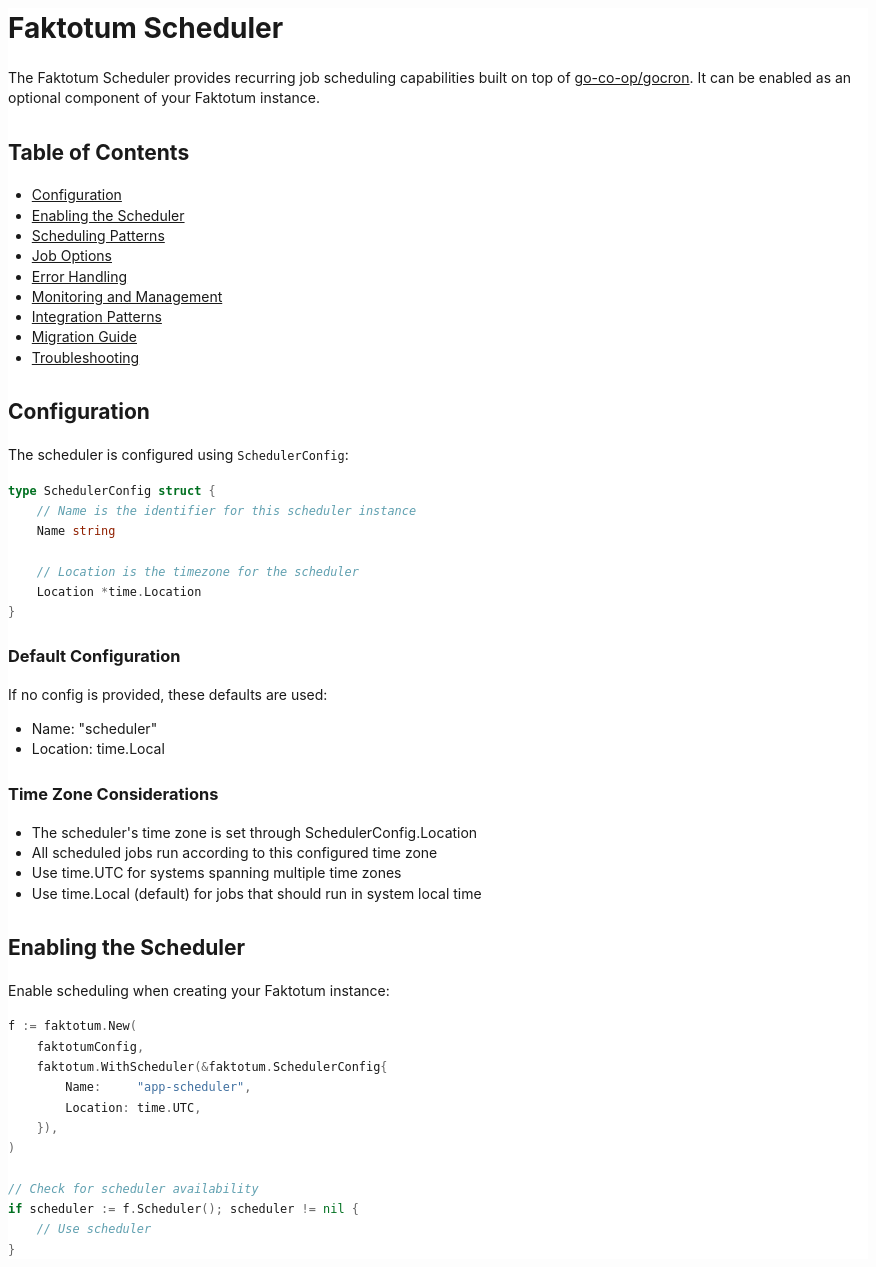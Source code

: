 # Faktotum Scheduler

The Faktotum Scheduler provides recurring job scheduling capabilities built on top of [go-co-op/gocron](https://github.com/go-co-op/gocron). It can be enabled as an optional component of your Faktotum instance.

## Table of Contents

- [Configuration](#configuration)
- [Enabling the Scheduler](#enabling-the-scheduler)
- [Scheduling Patterns](#scheduling-patterns)
- [Job Options](#job-options)
- [Error Handling](#error-handling)
- [Monitoring and Management](#monitoring-and-management)
- [Integration Patterns](#integration-patterns)
- [Migration Guide](#migration-guide)
- [Troubleshooting](#troubleshooting)

## Configuration

The scheduler is configured using `SchedulerConfig`:

```go
type SchedulerConfig struct {
    // Name is the identifier for this scheduler instance
    Name string

    // Location is the timezone for the scheduler
    Location *time.Location
}
```

### Default Configuration

If no config is provided, these defaults are used:
- Name: "scheduler"
- Location: time.Local

### Time Zone Considerations

- The scheduler's time zone is set through SchedulerConfig.Location
- All scheduled jobs run according to this configured time zone
- Use time.UTC for systems spanning multiple time zones
- Use time.Local (default) for jobs that should run in system local time

## Enabling the Scheduler

Enable scheduling when creating your Faktotum instance:

```go
f := faktotum.New(
    faktotumConfig,
    faktotum.WithScheduler(&faktotum.SchedulerConfig{
        Name:     "app-scheduler",
        Location: time.UTC,
    }),
)

// Check for scheduler availability
if scheduler := f.Scheduler(); scheduler != nil {
    // Use scheduler
}
```
